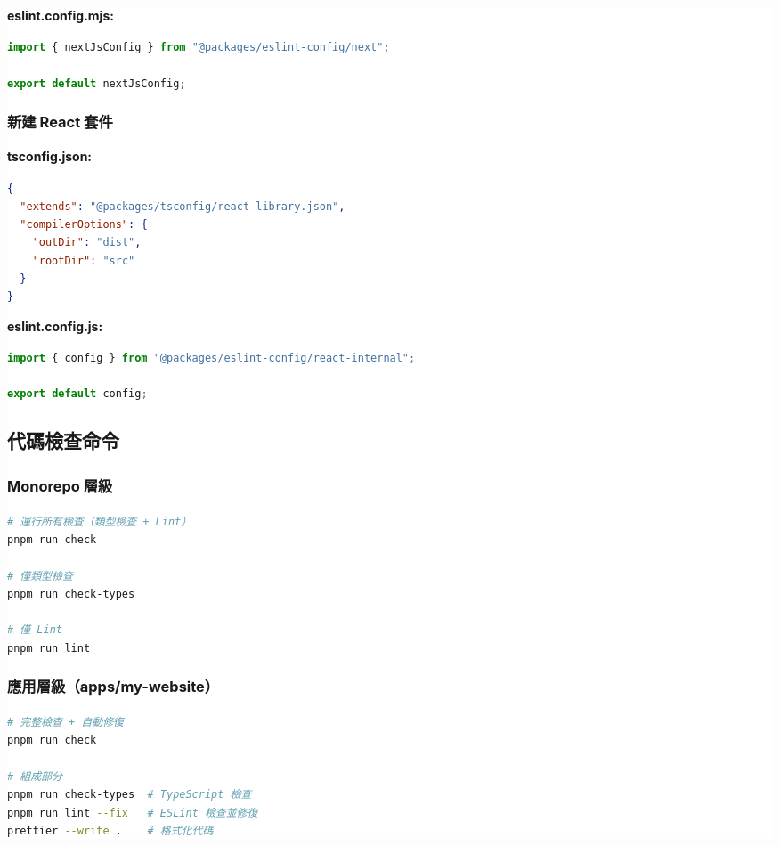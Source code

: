 **eslint.config.mjs:**

```javascript
import { nextJsConfig } from "@packages/eslint-config/next";

export default nextJsConfig;
```

### 新建 React 套件

**tsconfig.json:**

```json
{
  "extends": "@packages/tsconfig/react-library.json",
  "compilerOptions": {
    "outDir": "dist",
    "rootDir": "src"
  }
}
```

**eslint.config.js:**

```javascript
import { config } from "@packages/eslint-config/react-internal";

export default config;
```

## 代碼檢查命令

### Monorepo 層級

```bash
# 運行所有檢查（類型檢查 + Lint）
pnpm run check

# 僅類型檢查
pnpm run check-types

# 僅 Lint
pnpm run lint
```

### 應用層級（apps/my-website）

```bash
# 完整檢查 + 自動修復
pnpm run check

# 組成部分
pnpm run check-types  # TypeScript 檢查
pnpm run lint --fix   # ESLint 檢查並修復
prettier --write .    # 格式化代碼
```
